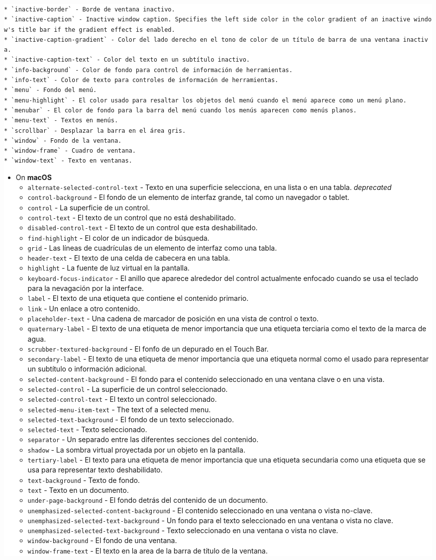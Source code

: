     * `inactive-border` - Borde de ventana inactivo.
    * `inactive-caption` - Inactive window caption. Specifies the left side color in the color gradient of an inactive window's title bar if the gradient effect is enabled.
    * `inactive-caption-gradient` - Color del lado derecho en el tono de color de un título de barra de una ventana inactiva.
    * `inactive-caption-text` - Color del texto en un subtítulo inactivo.
    * `info-background` - Color de fondo para control de información de herramientas.
    * `info-text` - Color de texto para controles de información de herramientas.
    * `menu` - Fondo del menú.
    * `menu-highlight` - El color usado para resaltar los objetos del menú cuando el menú aparece como un menú plano.
    * `menubar` - El color de fondo para la barra del menú cuando los menús aparecen como menús planos.
    * `menu-text` - Textos en menús.
    * `scrollbar` - Desplazar la barra en el área gris.
    * `window` - Fondo de la ventana.
    * `window-frame` - Cuadro de ventana.
    * `window-text` - Texto en ventanas.
  * On **macOS**
    * `alternate-selected-control-text` - Texto en una superficie selecciona, en una lista o en una tabla. _deprecated_
    * `control-background` - El fondo de un elemento de interfaz grande, tal como un navegador o tablet.
    * `control` - La superficie de un control.
    * `control-text` - El texto de un control que no está deshabilitado.
    * `disabled-control-text` - El texto de un control que esta deshabilitado.
    * `find-highlight` - El color de un indicador de búsqueda.
    * `grid` - Las líneas de cuadrículas de un elemento de interfaz como una tabla.
    * `header-text` - El texto de una celda de cabecera en una tabla.
    * `highlight` - La fuente de luz virtual en la pantalla.
    * `keyboard-focus-indicator` - El anillo que aparece alrededor del control actualmente enfocado cuando se usa el teclado para la nevagación por la interface.
    * `label` - El texto de una etiqueta que contiene el contenido primario.
    * `link` - Un enlace a otro contenido.
    * `placeholder-text` -  Una cadena de marcador de posición en una vista de control o texto.
    * `quaternary-label` - El texto de una etiqueta de menor importancia que una etiqueta terciaria como el texto de la marca de agua.
    * `scrubber-textured-background` - El fonfo de un depurado en el Touch Bar.
    * `secondary-label` - El texto de una etiqueta de menor importancia que una etiqueta normal como el usado para representar un subtítulo o información adicional.
    * `selected-content-background` - El fondo para el contenido seleccionado en una ventana clave o en una vista.
    * `selected-control` - La superficie de un control seleccionado.
    * `selected-control-text` - El texto un control seleccionado.
    * `selected-menu-item-text` - The text of a selected menu.
    * `selected-text-background` - El fondo de un texto seleccionado.
    * `selected-text` - Texto seleccionado.
    * `separator` - Un separado entre las diferentes secciones del contenido.
    * `shadow` - La sombra virtual proyectada por un objeto en la pantalla.
    * `tertiary-label` - El texto para una etiqueta de menor importancia que una etiqueta secundaria como una etiqueta que se usa para representar texto deshabilidato.
    * `text-background` - Texto de fondo.
    * `text` - Texto en un documento.
    * `under-page-background`  - El fondo detrás del contenido de un documento.
    * `unemphasized-selected-content-background` - El contenido seleccionado en una ventana o vista no-clave.
    * `unemphasized-selected-text-background` - Un fondo para el texto seleccionado en una ventana o vista no clave.
    * `unemphasized-selected-text-background` - Texto seleccionado en una ventana o vista no clave.
    * `window-background` - El fondo de una ventana.
    * `window-frame-text` - El texto en la area de la barra de título de la ventana.
